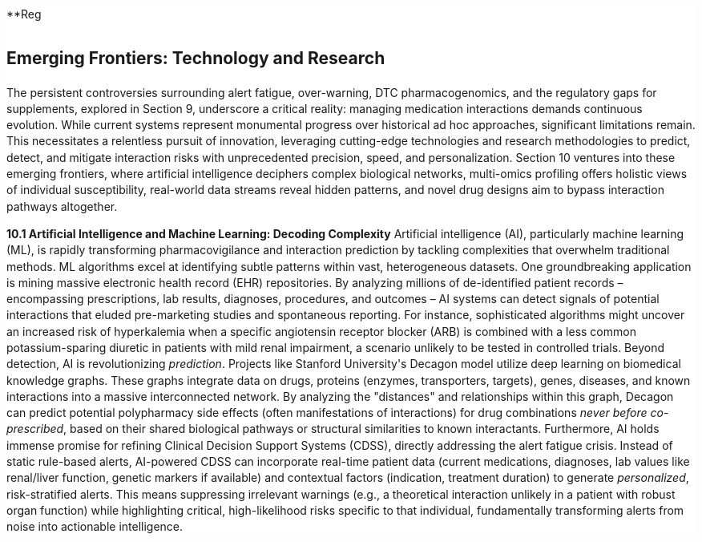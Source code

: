 **Reg

## Emerging Frontiers: Technology and Research

The persistent controversies surrounding alert fatigue, over-warning, DTC pharmacogenomics, and the regulatory gaps for supplements, explored in Section 9, underscore a critical reality: managing medication interactions demands continuous evolution. While current systems represent monumental progress over historical ad hoc approaches, significant limitations remain. This necessitates a relentless pursuit of innovation, leveraging cutting-edge technologies and research methodologies to predict, detect, and mitigate interaction risks with unprecedented precision, speed, and personalization. Section 10 ventures into these emerging frontiers, where artificial intelligence deciphers complex biological networks, multi-omics profiling offers holistic views of individual susceptibility, real-world data streams reveal hidden patterns, and novel drug designs aim to bypass interaction pathways altogether.

**10.1 Artificial Intelligence and Machine Learning: Decoding Complexity** Artificial intelligence (AI), particularly machine learning (ML), is rapidly transforming pharmacovigilance and interaction prediction by tackling complexities that overwhelm traditional methods. ML algorithms excel at identifying subtle patterns within vast, heterogeneous datasets. One groundbreaking application is mining massive electronic health record (EHR) repositories. By analyzing millions of de-identified patient records – encompassing prescriptions, lab results, diagnoses, procedures, and outcomes – AI systems can detect signals of potential interactions that eluded pre-marketing studies and spontaneous reporting. For instance, sophisticated algorithms might uncover an increased risk of hyperkalemia when a specific angiotensin receptor blocker (ARB) is combined with a less common potassium-sparing diuretic in patients with mild renal impairment, a scenario unlikely to be tested in controlled trials. Beyond detection, AI is revolutionizing *prediction*. Projects like Stanford University's Decagon model utilize deep learning on biomedical knowledge graphs. These graphs integrate data on drugs, proteins (enzymes, transporters, targets), genes, diseases, and known interactions into a massive interconnected network. By analyzing the "distances" and relationships within this graph, Decagon can predict potential polypharmacy side effects (often manifestations of interactions) for drug combinations *never before co-prescribed*, based on their shared biological pathways or structural similarities to known interactants. Furthermore, AI holds immense promise for refining Clinical Decision Support Systems (CDSS), directly addressing the alert fatigue crisis. Instead of static rule-based alerts, AI-powered CDSS can incorporate real-time patient data (current medications, diagnoses, lab values like renal/liver function, genetic markers if available) and contextual factors (indication, treatment duration) to generate *personalized*, risk-stratified alerts. This means suppressing irrelevant warnings (e.g., a theoretical interaction unlikely in a patient with robust organ function) while highlighting critical, high-likelihood risks specific to that individual, fundamentally transforming alerts from noise into actionable intelligence.
